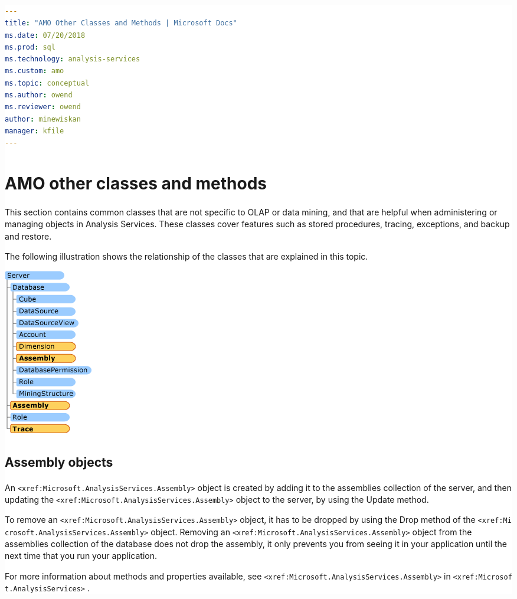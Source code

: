 ```yaml
---
title: "AMO Other Classes and Methods | Microsoft Docs"
ms.date: 07/20/2018
ms.prod: sql
ms.technology: analysis-services
ms.custom: amo
ms.topic: conceptual
ms.author: owend
ms.reviewer: owend
author: minewiskan
manager: kfile
---
```

# AMO other classes and methods

  This section contains common classes that are not specific to OLAP or data mining, and that are helpful when administering or managing objects in Analysis Services. These classes cover features such as stored procedures, tracing, exceptions, and backup and restore.  
  
 The following illustration shows the relationship of the classes that are explained in this topic.  
  
 ![AMO Other Classes](media/amo-otherclasses.gif)  
  
## Assembly objects

 An `<xref:Microsoft.AnalysisServices.Assembly>` object is created by adding it to the assemblies collection of the server, and then updating the `<xref:Microsoft.AnalysisServices.Assembly>` object to the server, by using the Update method.  
  
 To remove an `<xref:Microsoft.AnalysisServices.Assembly>` object, it has to be dropped by using the Drop method of the `<xref:Microsoft.AnalysisServices.Assembly>` object. Removing an `<xref:Microsoft.AnalysisServices.Assembly>` object from the assemblies collection of the database does not drop the assembly, it only prevents you from seeing it in your application until the next time that you run your application.  
  
 For more information about methods and properties available, see `<xref:Microsoft.AnalysisServices.Assembly>` in `<xref:Microsoft.AnalysisServices>` .  
  